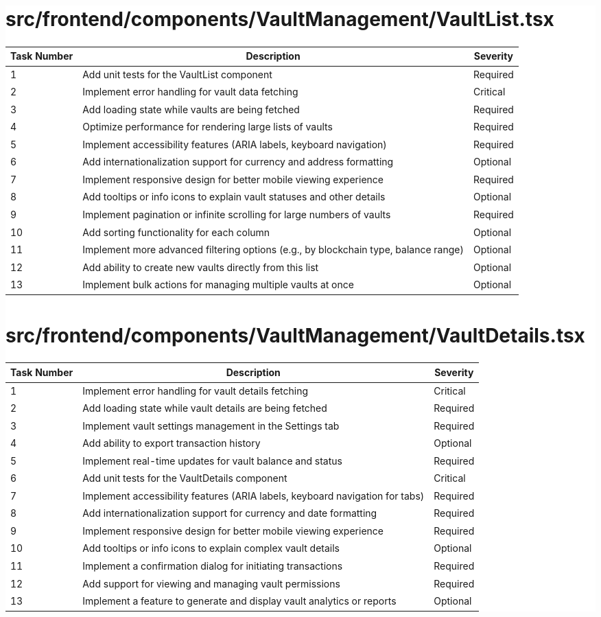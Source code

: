 # src/frontend/components/VaultManagement/VaultList.tsx

| Task Number | Description | Severity |
|-------------|-------------|----------|
| 1 | Add unit tests for the VaultList component | Required |
| 2 | Implement error handling for vault data fetching | Critical |
| 3 | Add loading state while vaults are being fetched | Required |
| 4 | Optimize performance for rendering large lists of vaults | Required |
| 5 | Implement accessibility features (ARIA labels, keyboard navigation) | Required |
| 6 | Add internationalization support for currency and address formatting | Optional |
| 7 | Implement responsive design for better mobile viewing experience | Required |
| 8 | Add tooltips or info icons to explain vault statuses and other details | Optional |
| 9 | Implement pagination or infinite scrolling for large numbers of vaults | Required |
| 10 | Add sorting functionality for each column | Optional |
| 11 | Implement more advanced filtering options (e.g., by blockchain type, balance range) | Optional |
| 12 | Add ability to create new vaults directly from this list | Optional |
| 13 | Implement bulk actions for managing multiple vaults at once | Optional |

# src/frontend/components/VaultManagement/VaultDetails.tsx

| Task Number | Description | Severity |
|-------------|-------------|----------|
| 1 | Implement error handling for vault details fetching | Critical |
| 2 | Add loading state while vault details are being fetched | Required |
| 3 | Implement vault settings management in the Settings tab | Required |
| 4 | Add ability to export transaction history | Optional |
| 5 | Implement real-time updates for vault balance and status | Required |
| 6 | Add unit tests for the VaultDetails component | Critical |
| 7 | Implement accessibility features (ARIA labels, keyboard navigation for tabs) | Required |
| 8 | Add internationalization support for currency and date formatting | Required |
| 9 | Implement responsive design for better mobile viewing experience | Required |
| 10 | Add tooltips or info icons to explain complex vault details | Optional |
| 11 | Implement a confirmation dialog for initiating transactions | Required |
| 12 | Add support for viewing and managing vault permissions | Required |
| 13 | Implement a feature to generate and display vault analytics or reports | Optional |
